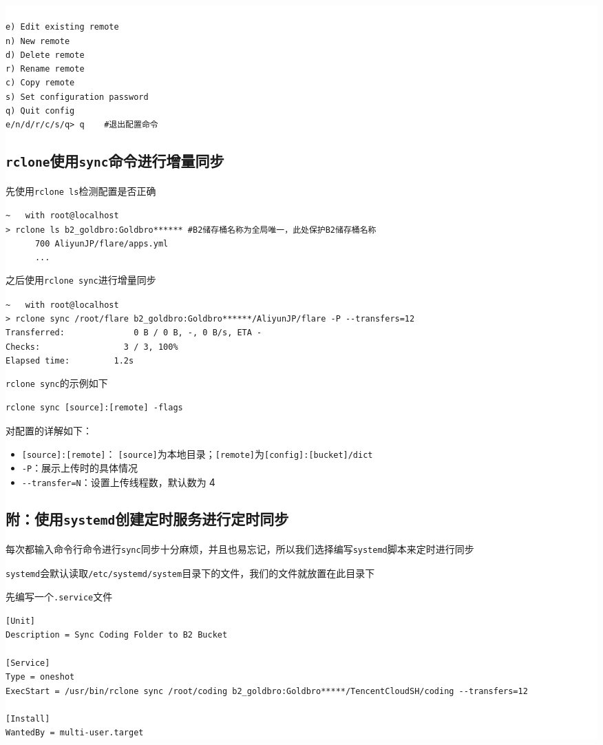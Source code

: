```

e) Edit existing remote
n) New remote
d) Delete remote
r) Rename remote
c) Copy remote
s) Set configuration password
q) Quit config
e/n/d/r/c/s/q> q    #退出配置命令
```

## `rclone`使用`sync`命令进行增量同步

先使用`rclone ls`检测配置是否正确
```
~   with root@localhost
> rclone ls b2_goldbro:Goldbro****** #B2储存桶名称为全局唯一，此处保护B2储存桶名称
      700 AliyunJP/flare/apps.yml
      ...
```

之后使用`rclone sync`进行增量同步
```
~   with root@localhost
> rclone sync /root/flare b2_goldbro:Goldbro******/AliyunJP/flare -P --transfers=12
Transferred:              0 B / 0 B, -, 0 B/s, ETA -
Checks:                 3 / 3, 100%
Elapsed time:         1.2s
```

`rclone sync`的示例如下
```
rclone sync [source]:[remote] -flags
```
对配置的详解如下：

- `[source]:[remote]`： `[source]`为本地目录；`[remote]`为`[config]:[bucket]/dict`
- `-P`：展示上传时的具体情况
- `--transfer=N`：设置上传线程数，默认数为 4

## 附：使用`systemd`创建定时服务进行定时同步

每次都输入命令行命令进行`sync`同步十分麻烦，并且也易忘记，所以我们选择编写`systemd`脚本来定时进行同步

`systemd`会默认读取`/etc/systemd/system`目录下的文件，我们的文件就放置在此目录下

先编写一个`.service`文件

```
[Unit]
Description = Sync Coding Folder to B2 Bucket

[Service]
Type = oneshot  
ExecStart = /usr/bin/rclone sync /root/coding b2_goldbro:Goldbro*****/TencentCloudSH/coding --transfers=12

[Install]
WantedBy = multi-user.target
```
